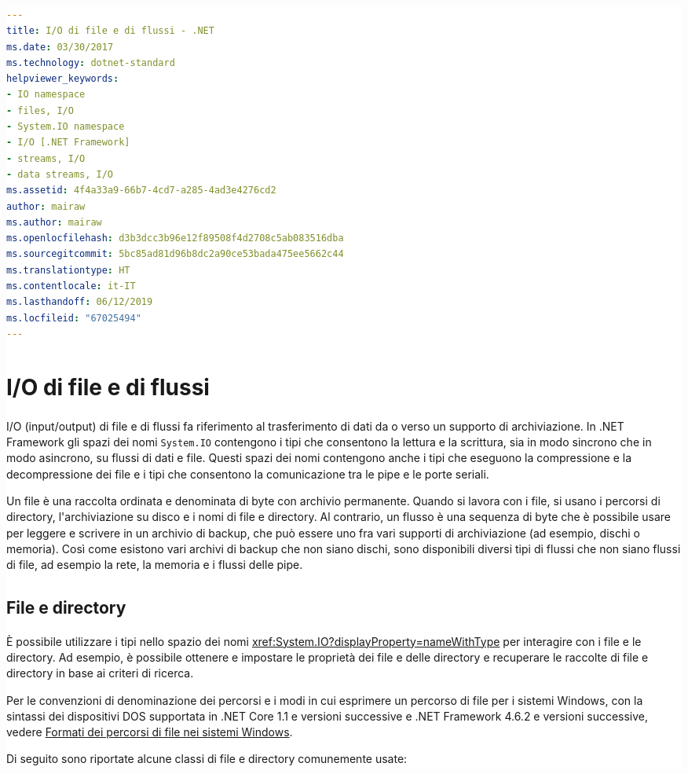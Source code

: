 ```yaml
---
title: I/O di file e di flussi - .NET
ms.date: 03/30/2017
ms.technology: dotnet-standard
helpviewer_keywords:
- IO namespace
- files, I/O
- System.IO namespace
- I/O [.NET Framework]
- streams, I/O
- data streams, I/O
ms.assetid: 4f4a33a9-66b7-4cd7-a285-4ad3e4276cd2
author: mairaw
ms.author: mairaw
ms.openlocfilehash: d3b3dcc3b96e12f89508f4d2708c5ab083516dba
ms.sourcegitcommit: 5bc85ad81d96b8dc2a90ce53bada475ee5662c44
ms.translationtype: HT
ms.contentlocale: it-IT
ms.lasthandoff: 06/12/2019
ms.locfileid: "67025494"
---
```

# <a name="file-and-stream-io"></a>I/O di file e di flussi

I/O (input/output) di file e di flussi fa riferimento al trasferimento di dati da o verso un supporto di archiviazione. In .NET Framework gli spazi dei nomi `System.IO` contengono i tipi che consentono la lettura e la scrittura, sia in modo sincrono che in modo asincrono, su flussi di dati e file. Questi spazi dei nomi contengono anche i tipi che eseguono la compressione e la decompressione dei file e i tipi che consentono la comunicazione tra le pipe e le porte seriali.

Un file è una raccolta ordinata e denominata di byte con archivio permanente. Quando si lavora con i file, si usano i percorsi di directory, l'archiviazione su disco e i nomi di file e directory. Al contrario, un flusso è una sequenza di byte che è possibile usare per leggere e scrivere in un archivio di backup, che può essere uno fra vari supporti di archiviazione (ad esempio, dischi o memoria). Così come esistono vari archivi di backup che non siano dischi, sono disponibili diversi tipi di flussi che non siano flussi di file, ad esempio la rete, la memoria e i flussi delle pipe.

## <a name="files-and-directories"></a>File e directory

È possibile utilizzare i tipi nello spazio dei nomi <xref:System.IO?displayProperty=nameWithType> per interagire con i file e le directory. Ad esempio, è possibile ottenere e impostare le proprietà dei file e delle directory e recuperare le raccolte di file e directory in base ai criteri di ricerca.

Per le convenzioni di denominazione dei percorsi e i modi in cui esprimere un percorso di file per i sistemi Windows, con la sintassi dei dispositivi DOS supportata in .NET Core 1.1 e versioni successive e .NET Framework 4.6.2 e versioni successive, vedere [Formati dei percorsi di file nei sistemi Windows](file-path-formats.md).

Di seguito sono riportate alcune classi di file e directory comunemente usate:
